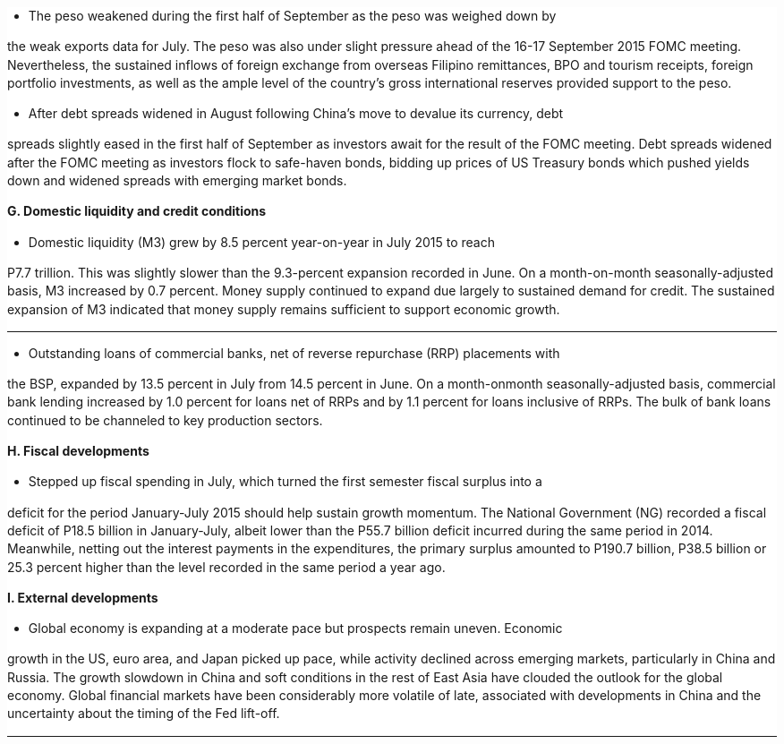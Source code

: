  - The peso weakened during the first half of September as the peso was weighed down by

the weak exports data for July. The peso was also under slight pressure ahead of the
16-17 September 2015 FOMC meeting. Nevertheless, the sustained inflows of foreign
exchange from overseas Filipino remittances, BPO and tourism receipts, foreign portfolio
investments, as well as the ample level of the country’s gross international reserves
provided support to the peso.

 - After debt spreads widened in August following China’s move to devalue its currency, debt

spreads slightly eased in the first half of September as investors await for the result of the
FOMC meeting. Debt spreads widened after the FOMC meeting as investors flock to
safe-haven bonds, bidding up prices of US Treasury bonds which pushed yields down and
widened spreads with emerging market bonds.

**G. Domestic liquidity and credit conditions**

 - Domestic liquidity (M3) grew by 8.5 percent year-on-year in July 2015 to reach

P7.7 trillion. This was slightly slower than the 9.3-percent expansion recorded in June. On a
month-on-month seasonally-adjusted basis, M3 increased by 0.7 percent. Money supply
continued to expand due largely to sustained demand for credit. The sustained expansion
of M3 indicated that money supply remains sufficient to support economic growth.


-----

 - Outstanding loans of commercial banks, net of reverse repurchase (RRP) placements with

the BSP, expanded by 13.5 percent in July from 14.5 percent in June. On a month-onmonth seasonally-adjusted basis, commercial bank lending increased by 1.0 percent for
loans net of RRPs and by 1.1 percent for loans inclusive of RRPs. The bulk of bank loans
continued to be channeled to key production sectors.

**H.  Fiscal developments**

 - Stepped up fiscal spending in July, which turned the first semester fiscal surplus into a

deficit for the period January-July 2015 should help sustain growth momentum. The
National Government (NG) recorded a fiscal deficit of P18.5 billion in January-July, albeit
lower than the P55.7 billion deficit incurred during the same period in 2014. Meanwhile,
netting out the interest payments in the expenditures, the primary surplus amounted to
P190.7 billion, P38.5 billion or 25.3 percent higher than the level recorded in the same
period a year ago.

**I.  External developments**

 - Global economy is expanding at a moderate pace but prospects remain uneven. Economic

growth in the US, euro area, and Japan picked up pace, while activity declined across
emerging markets, particularly in China and Russia. The growth slowdown in China and
soft conditions in the rest of East Asia have clouded the outlook for the global economy.
Global financial markets have been considerably more volatile of late, associated with
developments in China and the uncertainty about the timing of the Fed lift-off.


-----

